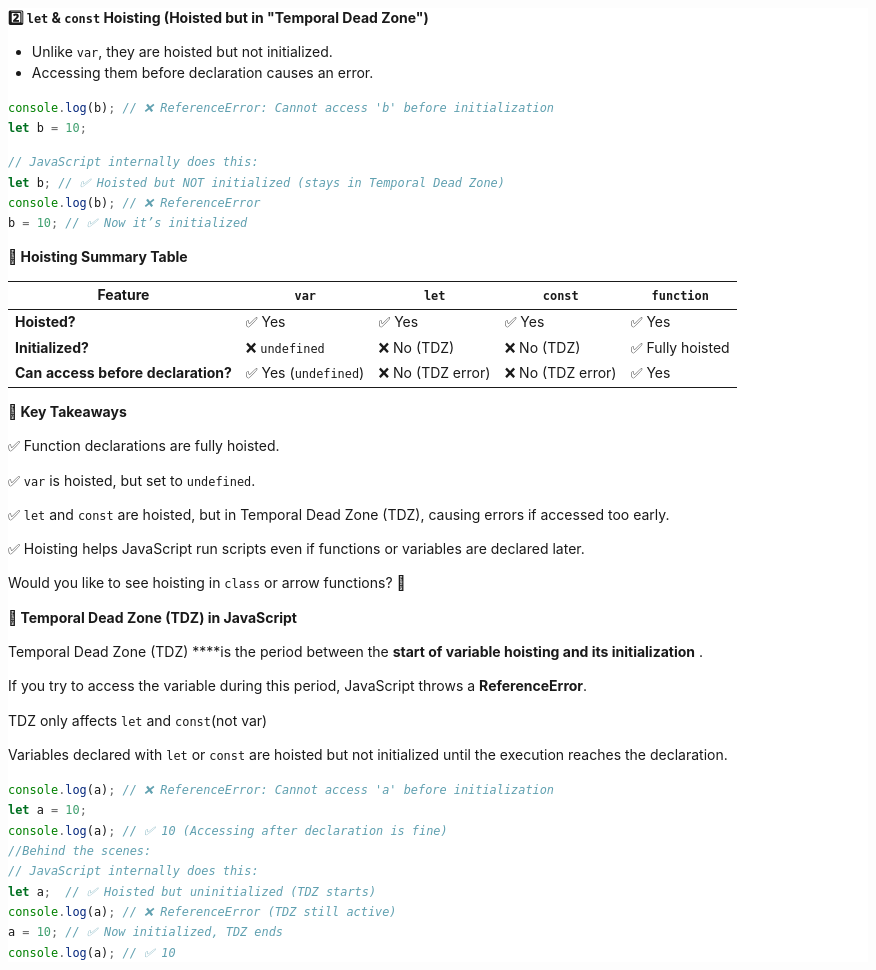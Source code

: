 **2️⃣ `let` & `const` Hoisting (Hoisted but in "Temporal Dead Zone")**

- Unlike `var`, they are hoisted but not initialized.
- Accessing them before declaration causes an error.

```jsx
console.log(b); // ❌ ReferenceError: Cannot access 'b' before initialization
let b = 10;
```

```jsx
// JavaScript internally does this:
let b; // ✅ Hoisted but NOT initialized (stays in Temporal Dead Zone)
console.log(b); // ❌ ReferenceError
b = 10; // ✅ Now it’s initialized
```

**🔹 Hoisting Summary Table**

| Feature | `var` | `let` | `const` | `function` |
| --- | --- | --- | --- | --- |
| **Hoisted?** | ✅ Yes | ✅ Yes | ✅ Yes | ✅ Yes |
| **Initialized?** | ❌ `undefined` | ❌ No (TDZ) | ❌ No (TDZ) | ✅ Fully hoisted |
| **Can access before declaration?** | ✅ Yes (`undefined`) | ❌ No (TDZ error) | ❌ No (TDZ error) | ✅ Yes |

**🔹 Key Takeaways**

✅ Function declarations are fully hoisted.

✅ `var` is hoisted, but set to `undefined`.

✅ `let` and `const` are hoisted, but in Temporal Dead Zone (TDZ), causing errors if accessed too early.

✅ Hoisting helps JavaScript run scripts even if functions or variables are declared later.

Would you like to see hoisting in `class` or arrow functions? 🚀

**🚀 Temporal Dead Zone (TDZ) in JavaScript**

Temporal Dead Zone (TDZ) ****is the period between the **start of variable hoisting and its initialization** .

If you try to access the variable during this period, JavaScript throws a **ReferenceError**.

TDZ only affects `let` and `const`(not var)

Variables declared with `let` or `const` are hoisted but not initialized until the execution reaches the declaration.

```jsx
console.log(a); // ❌ ReferenceError: Cannot access 'a' before initialization
let a = 10;
console.log(a); // ✅ 10 (Accessing after declaration is fine)
//Behind the scenes:
// JavaScript internally does this:
let a;  // ✅ Hoisted but uninitialized (TDZ starts)
console.log(a); // ❌ ReferenceError (TDZ still active)
a = 10; // ✅ Now initialized, TDZ ends
console.log(a); // ✅ 10
```
